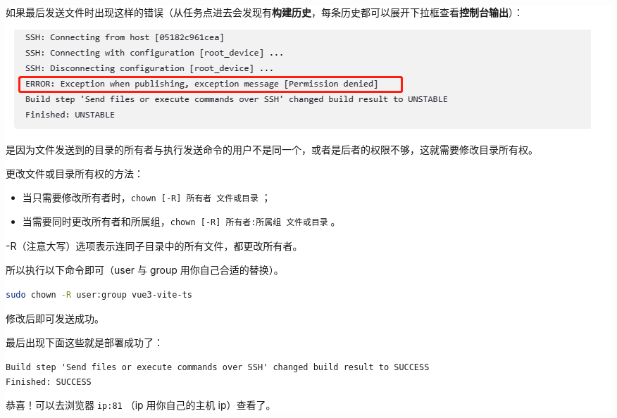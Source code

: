 如果最后发送文件时出现这样的错误（从任务点进去会发现有**构建历史**，每条历史都可以展开下拉框查看**控制台输出**）：

<img src="./images/jenkins_12.png" />

是因为文件发送到的目录的所有者与执行发送命令的用户不是同一个，或者是后者的权限不够，这就需要修改目录所有权。

更改文件或目录所有权的方法：

- 当只需要修改所有者时，`chown [-R] 所有者 文件或目录` ；

- 当需要同时更改所有者和所属组，`chown [-R] 所有者:所属组 文件或目录` 。

-R（注意大写）选项表示连同子目录中的所有文件，都更改所有者。

所以执行以下命令即可（user 与 group 用你自己合适的替换）。

```sh
sudo chown -R user:group vue3-vite-ts
```

修改后即可发送成功。

最后出现下面这些就是部署成功了：

```
Build step 'Send files or execute commands over SSH' changed build result to SUCCESS
Finished: SUCCESS
```

恭喜！可以去浏览器 `ip:81` （ip 用你自己的主机 ip）查看了。
